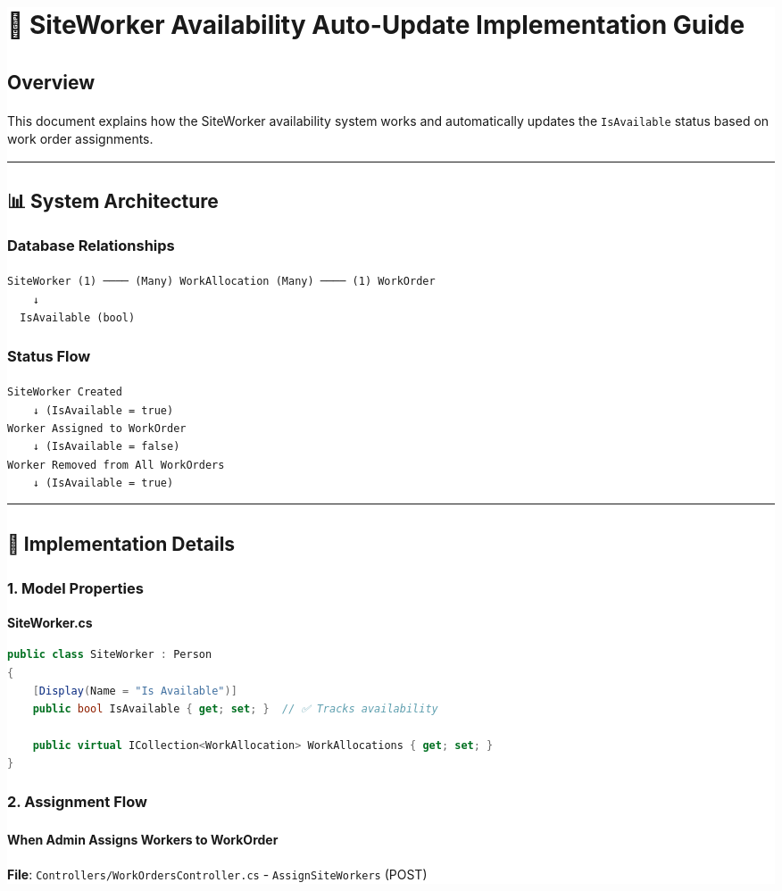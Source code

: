 # 🔄 SiteWorker Availability Auto-Update Implementation Guide

## Overview

This document explains how the SiteWorker availability system works and automatically updates the `IsAvailable` status based on work order assignments.

---

## 📊 **System Architecture**

### Database Relationships
```
SiteWorker (1) ──── (Many) WorkAllocation (Many) ──── (1) WorkOrder
    ↓
  IsAvailable (bool)
```

### Status Flow
```
SiteWorker Created
    ↓ (IsAvailable = true)
Worker Assigned to WorkOrder
    ↓ (IsAvailable = false)
Worker Removed from All WorkOrders
    ↓ (IsAvailable = true)
```

---

## 🔧 **Implementation Details**

### 1. Model Properties

**SiteWorker.cs**
```csharp
public class SiteWorker : Person
{
    [Display(Name = "Is Available")]
    public bool IsAvailable { get; set; }  // ✅ Tracks availability

    public virtual ICollection<WorkAllocation> WorkAllocations { get; set; }
}
```

### 2. Assignment Flow

#### When Admin Assigns Workers to WorkOrder
**File**: `Controllers/WorkOrdersController.cs` - `AssignSiteWorkers` (POST)
